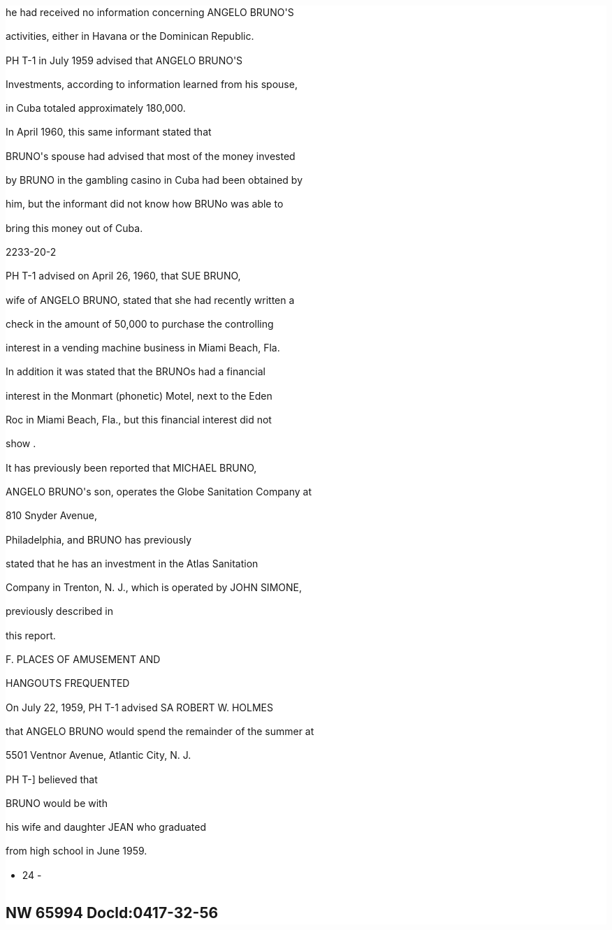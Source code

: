 he had received no information concerning ANGELO BRUNO'S

activities, either in Havana or the Dominican Republic.

PH T-1 in July 1959 advised that ANGELO BRUNO'S

Investments, according to information learned from his spouse,

in Cuba totaled approximately 180,000.

In April 1960, this same informant stated that

BRUNO's spouse had advised that most of the money invested

by BRUNO in the gambling casino in Cuba had been obtained by

him, but the informant did not know how BRUNo was able to

bring this money out of Cuba.

2233-20-2

PH T-1 advised on April 26, 1960, that SUE BRUNO,

wife of ANGELO BRUNO, stated that she had recently written a

check in the amount of 50,000 to purchase the controlling

interest in a vending machine business in Miami Beach, Fla.

In addition it was stated that the BRUNOs had a financial

interest in the Monmart (phonetic) Motel, next to the Eden

Roc in Miami Beach, Fla., but this financial interest did not

show .

It has previously been reported that MICHAEL BRUNO,

ANGELO BRUNO's son, operates the Globe Sanitation Company at

810 Snyder Avenue,

Philadelphia, and BRUNO has previously

stated that he has an investment in the Atlas Sanitation

Company in Trenton, N. J., which is operated by JOHN SIMONE,

previously described in

this report.

F. PLACES OF AMUSEMENT AND

HANGOUTS FREQUENTED

On July 22, 1959, PH T-1 advised SA ROBERT W. HOLMES

that ANGELO BRUNO would spend the remainder of the summer at

5501 Ventnor Avenue, Atlantic City, N. J.

PH T-] believed that

BRUNO would be with

his wife and daughter JEAN who graduated

from high school in June 1959.

- 24 -

NW 65994 Docld:0417-32-56
---

